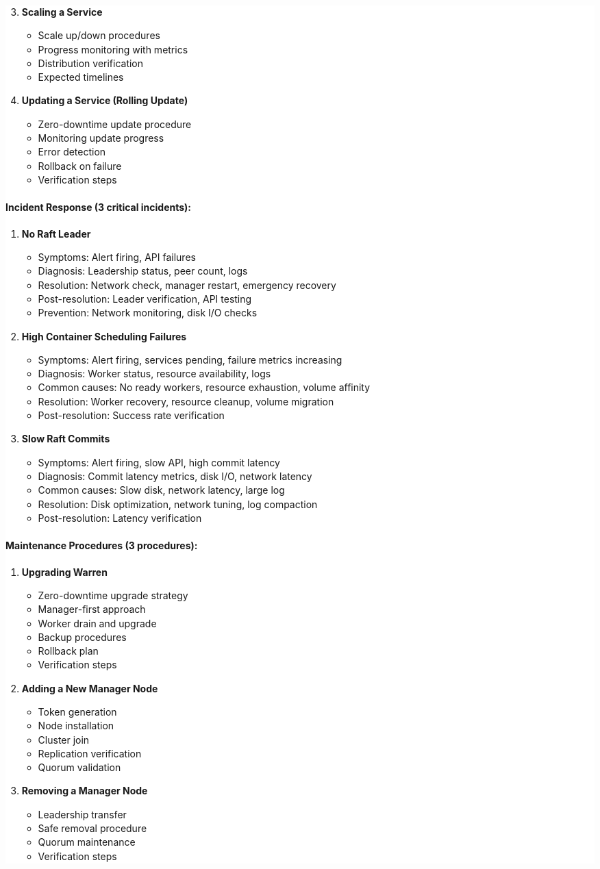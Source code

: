 3. **Scaling a Service**
   - Scale up/down procedures
   - Progress monitoring with metrics
   - Distribution verification
   - Expected timelines

4. **Updating a Service (Rolling Update)**
   - Zero-downtime update procedure
   - Monitoring update progress
   - Error detection
   - Rollback on failure
   - Verification steps

#### Incident Response (3 critical incidents):
1. **No Raft Leader**
   - Symptoms: Alert firing, API failures
   - Diagnosis: Leadership status, peer count, logs
   - Resolution: Network check, manager restart, emergency recovery
   - Post-resolution: Leader verification, API testing
   - Prevention: Network monitoring, disk I/O checks

2. **High Container Scheduling Failures**
   - Symptoms: Alert firing, services pending, failure metrics increasing
   - Diagnosis: Worker status, resource availability, logs
   - Common causes: No ready workers, resource exhaustion, volume affinity
   - Resolution: Worker recovery, resource cleanup, volume migration
   - Post-resolution: Success rate verification

3. **Slow Raft Commits**
   - Symptoms: Alert firing, slow API, high commit latency
   - Diagnosis: Commit latency metrics, disk I/O, network latency
   - Common causes: Slow disk, network latency, large log
   - Resolution: Disk optimization, network tuning, log compaction
   - Post-resolution: Latency verification

#### Maintenance Procedures (3 procedures):
1. **Upgrading Warren**
   - Zero-downtime upgrade strategy
   - Manager-first approach
   - Worker drain and upgrade
   - Backup procedures
   - Rollback plan
   - Verification steps

2. **Adding a New Manager Node**
   - Token generation
   - Node installation
   - Cluster join
   - Replication verification
   - Quorum validation

3. **Removing a Manager Node**
   - Leadership transfer
   - Safe removal procedure
   - Quorum maintenance
   - Verification steps
